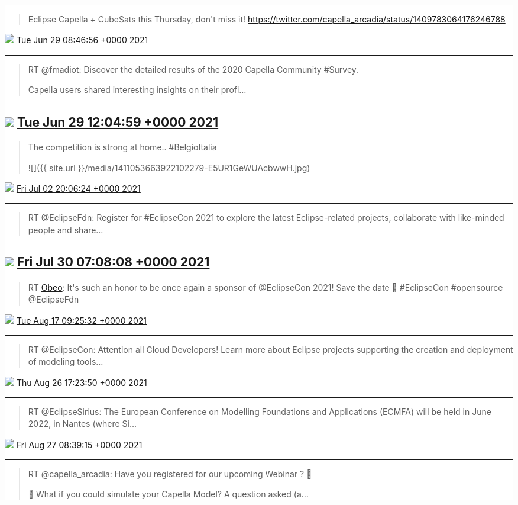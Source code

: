 ----

> Eclipse Capella + CubeSats this Thursday, don't miss it! https://twitter.com/capella_arcadia/status/1409783064176246788

<img src="{{ site.url }}/media/tweet.ico" width="12" /> [Tue Jun 29 08:46:56 +0000 2021](https://twitter.com/bruncedric/status/1409795508290400256)

----

> RT @fmadiot: Discover the detailed results of the 2020 Capella Community #Survey.
> 
> Capella users shared interesting insights on their profi…

<img src="{{ site.url }}/media/tweet.ico" width="12" /> [Tue Jun 29 12:04:59 +0000 2021](https://twitter.com/bruncedric/status/1409845346952486912)
---

> The competition is strong at home.. #BelgioItalia 
> 
> ![]({{ site.url }}/media/1411053663922102279-E5UR1GeWUAcbwwH.jpg)

<img src="{{ site.url }}/media/tweet.ico" width="12" /> [Fri Jul 02 20:06:24 +0000 2021](https://twitter.com/bruncedric/status/1411053663922102279)

----

> RT @EclipseFdn: Register for #EclipseCon 2021 to explore the latest Eclipse-related projects, collaborate with like-minded people and share…

<img src="{{ site.url }}/media/tweet.ico" width="12" /> [Fri Jul 30 07:08:08 +0000 2021](https://twitter.com/bruncedric/status/1421004666029187072)
---

> RT [Obeo](https://www.obeosoft.com/): It's such an honor to be once again a sponsor of @EclipseCon 2021! Save the date 📆
> #EclipseCon #opensource @EclipseFdn

<img src="{{ site.url }}/media/tweet.ico" width="12" /> [Tue Aug 17 09:25:32 +0000 2021](https://twitter.com/bruncedric/status/1427562227767336969)

----

> RT @EclipseCon: Attention all Cloud Developers! Learn more about Eclipse projects supporting the creation and deployment of modeling tools…

<img src="{{ site.url }}/media/tweet.ico" width="12" /> [Thu Aug 26 17:23:50 +0000 2021](https://twitter.com/bruncedric/status/1430944084777177093)

----

> RT @EclipseSirius: The European Conference on Modelling Foundations and Applications (ECMFA) will be held in June 2022, in Nantes (where Si…

<img src="{{ site.url }}/media/tweet.ico" width="12" /> [Fri Aug 27 08:39:15 +0000 2021](https://twitter.com/bruncedric/status/1431174456848830468)

----

> RT @capella_arcadia: Have you registered for our upcoming Webinar ? 🤔
> 
> 💭 What if you could simulate your Capella Model? A question asked (a…
